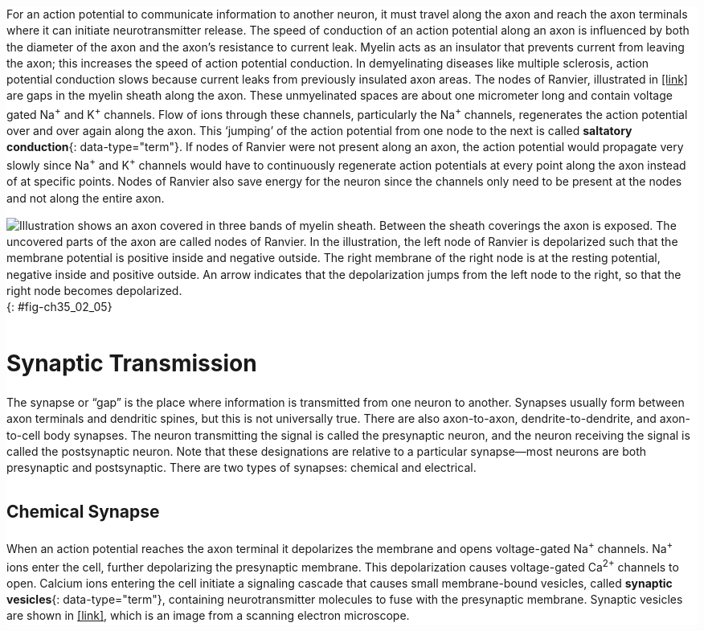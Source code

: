 For an action potential to communicate information to another neuron, it must travel along the axon and reach the axon terminals where it can initiate neurotransmitter release. The speed of conduction of an action potential along an axon is influenced by both the diameter of the axon and the axon’s resistance to current leak. Myelin acts as an insulator that prevents current from leaving the axon; this increases the speed of action potential conduction. In demyelinating diseases like multiple sclerosis, action potential conduction slows because current leaks from previously insulated axon areas. The nodes of Ranvier, illustrated in [\[link\]](#fig-ch35_02_05) are gaps in the myelin sheath along the axon. These unmyelinated spaces are about one micrometer long and contain voltage gated Na<sup>+</sup> and K<sup>+</sup> channels. Flow of ions through these channels, particularly the Na<sup>+</sup> channels, regenerates the action potential over and over again along the axon. This ‘jumping’ of the action potential from one node to the next is called **saltatory conduction**{: data-type="term"}. If nodes of Ranvier were not present along an axon, the action potential would propagate very slowly since Na<sup>+</sup> and K<sup>+</sup> channels would have to continuously regenerate action potentials at every point along the axon instead of at specific points. Nodes of Ranvier also save energy for the neuron since the channels only need to be present at the nodes and not along the entire axon.

![Illustration shows an axon covered in three bands of myelin sheath. Between the sheath coverings the axon is exposed. The uncovered parts of the axon are called nodes of Ranvier. In the illustration, the left node of Ranvier is depolarized such that the membrane potential is positive inside and negative outside. The right membrane of the right node is at the resting potential, negative inside and positive outside. An arrow indicates that the depolarization jumps from the left node to the right, so that the right node becomes depolarized.](../resources/Figure_35_02_05.jpg "Nodes of Ranvier are gaps in myelin coverage along axons. Nodes contain voltage-gated K+ and Na+ channels. Action potentials travel down the axon by jumping from one node to the next."){: #fig-ch35_02_05}

# Synaptic Transmission

The synapse or “gap” is the place where information is transmitted from one neuron to another. Synapses usually form between axon terminals and dendritic spines, but this is not universally true. There are also axon-to-axon, dendrite-to-dendrite, and axon-to-cell body synapses. The neuron transmitting the signal is called the presynaptic neuron, and the neuron receiving the signal is called the postsynaptic neuron. Note that these designations are relative to a particular synapse—most neurons are both presynaptic and postsynaptic. There are two types of synapses: chemical and electrical.

## Chemical Synapse

When an action potential reaches the axon terminal it depolarizes the membrane and opens voltage-gated Na<sup>+</sup> channels. Na<sup>+</sup> ions enter the cell, further depolarizing the presynaptic membrane. This depolarization causes voltage-gated Ca<sup>2+</sup> channels to open. Calcium ions entering the cell initiate a signaling cascade that causes small membrane-bound vesicles, called **synaptic vesicles**{: data-type="term"}, containing neurotransmitter molecules to fuse with the presynaptic membrane. Synaptic vesicles are shown in [\[link\]](#fig-ch35_02_06), which is an image from a scanning electron microscope.


[1]: http://openstaxcollege.org/l/actionpotential
[2]: http://openstaxcollege.org/l/paralyzation